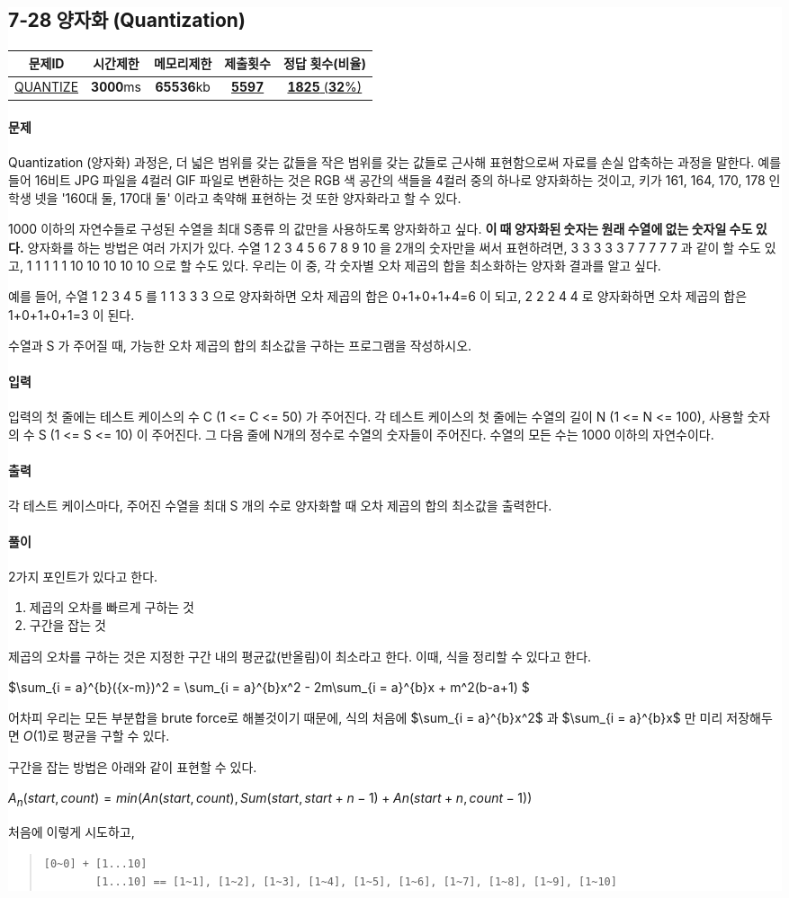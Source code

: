 ## 7-28 양자화 (Quantization)

|                            문제ID                            |  시간제한  | 메모리제한  |                           제출횟수                           |                       정답 횟수(비율)                        |
| :----------------------------------------------------------: | :--------: | :---------: | :----------------------------------------------------------: | :----------------------------------------------------------: |
| [QUANTIZE](https://www.algospot.com/judge/problem/read/QUANTIZE) | **3000**ms | **65536**kb | [**5597**](https://www.algospot.com/judge/submission/recent/?problem=QUANTIZE) | [**1825** (**32**%)](https://www.algospot.com/judge/problem/stat/QUANTIZE/) |

#### 문제

Quantization (양자화) 과정은, 더 넓은 범위를 갖는 값들을 작은 범위를 갖는 값들로 근사해 표현함으로써 자료를 손실 압축하는 과정을 말한다. 예를 들어 16비트 JPG 파일을 4컬러 GIF 파일로 변환하는 것은 RGB 색 공간의 색들을 4컬러 중의 하나로 양자화하는 것이고, 키가 161, 164, 170, 178 인 학생 넷을 '160대 둘, 170대 둘' 이라고 축약해 표현하는 것 또한 양자화라고 할 수 있다.

1000 이하의 자연수들로 구성된 수열을 최대 S종류 의 값만을 사용하도록 양자화하고 싶다. **이 때 양자화된 숫자는 원래 수열에 없는 숫자일 수도 있다.** 양자화를 하는 방법은 여러 가지가 있다. 수열 1 2 3 4 5 6 7 8 9 10 을 2개의 숫자만을 써서 표현하려면, 3 3 3 3 3 7 7 7 7 7 과 같이 할 수도 있고, 1 1 1 1 1 10 10 10 10 10 으로 할 수도 있다. 우리는 이 중, 각 숫자별 오차 제곱의 합을 최소화하는 양자화 결과를 알고 싶다.

예를 들어, 수열 1 2 3 4 5 를 1 1 3 3 3 으로 양자화하면 오차 제곱의 합은 0+1+0+1+4=6 이 되고, 2 2 2 4 4 로 양자화하면 오차 제곱의 합은 1+0+1+0+1=3 이 된다.

수열과 S 가 주어질 때, 가능한 오차 제곱의 합의 최소값을 구하는 프로그램을 작성하시오.

#### 입력

입력의 첫 줄에는 테스트 케이스의 수 C (1 <= C <= 50) 가 주어진다. 각 테스트 케이스의 첫 줄에는 수열의 길이 N (1 <= N <= 100), 사용할 숫자의 수 S (1 <= S <= 10) 이 주어진다. 그 다음 줄에 N개의 정수로 수열의 숫자들이 주어진다. 수열의 모든 수는 1000 이하의 자연수이다.

#### 출력

각 테스트 케이스마다, 주어진 수열을 최대 S 개의 수로 양자화할 때 오차 제곱의 합의 최소값을 출력한다.

#### 풀이

2가지 포인트가 있다고 한다.

1. 제곱의 오차를 빠르게 구하는 것
2. 구간을 잡는 것



제곱의 오차를 구하는 것은 지정한 구간 내의 평균값(반올림)이 최소라고 한다. 이때, 식을 정리할 수 있다고 한다.

$\sum_{i = a}^{b}({x-m})^2 = \sum_{i = a}^{b}x^2 - 2m\sum_{i = a}^{b}x + m^2(b-a+1) $ 

어차피 우리는 모든 부분합을 brute force로 해볼것이기 때문에, 식의 처음에 $\sum_{i = a}^{b}x^2$ 과 $\sum_{i = a}^{b}x$ 만 미리 저장해두면 $O(1)$로 평균을 구할 수 있다.



구간을 잡는 방법은 아래와 같이 표현할 수 있다.

$A_n(start,count) = min(An(start,count), Sum(start,start+n-1) + An(start+n,count-1))$



처음에 이렇게 시도하고,

> ```
> [0~0] + [1...10]
>         [1...10] == [1~1], [1~2], [1~3], [1~4], [1~5], [1~6], [1~7], [1~8], [1~9], [1~10]
> ```
